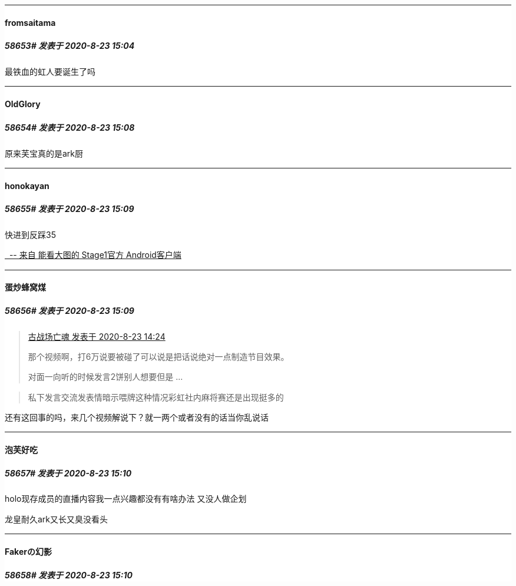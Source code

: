 *****

####  fromsaitama  
##### 58653#       发表于 2020-8-23 15:04


最铁血的虹人要诞生了吗


*****

####  OldGlory  
##### 58654#       发表于 2020-8-23 15:08


原来芙宝真的是ark厨


*****

####  honokayan  
##### 58655#       发表于 2020-8-23 15:09


快进到反踩35

[  -- 来自 能看大图的 Stage1官方 Android客户端](https://www.coolapk.com/apk/140634)


*****

####  蛋炒蜂窝煤  
##### 58656#       发表于 2020-8-23 15:09


<blockquote><a href="httphttps://bbs.saraba1st.com/2b/forum.php?mod=redirect&amp;goto=findpost&amp;pid=48525172&amp;ptid=1941579" target="_blank">古战场亡魂 发表于 2020-8-23 14:24</a>

那个视频啊，打6万说要被碰了可以说是把话说绝对一点制造节目效果。

对面一向听的时候发言2饼别人想要但是 ...</blockquote><blockquote>私下发言交流发表情暗示喂牌这种情况彩虹社内麻将赛还是出现挺多的</blockquote>
还有这回事的吗，来几个视频解说下？就一两个或者没有的话当你乱说话


*****

####  泡芙好吃  
##### 58657#       发表于 2020-8-23 15:10


holo现存成员的直播内容我一点兴趣都没有有啥办法 又没人做企划

龙皇耐久ark又长又臭没看头


*****

####  Fakerの幻影  
##### 58658#       发表于 2020-8-23 15:10

